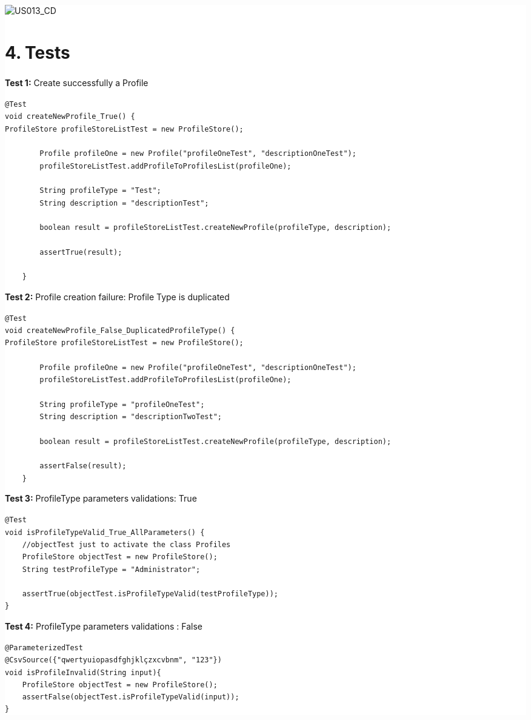 ![US013_CD](../../../pre-ddd_projectg6/Documentation/DMLarman/US013/US013_CD_20220211.png)

##

# 4. Tests

**Test 1:**  Create successfully a Profile

    @Test
    void createNewProfile_True() {
    ProfileStore profileStoreListTest = new ProfileStore();
    
            Profile profileOne = new Profile("profileOneTest", "descriptionOneTest");
            profileStoreListTest.addProfileToProfilesList(profileOne);
    
            String profileType = "Test";
            String description = "descriptionTest";
    
            boolean result = profileStoreListTest.createNewProfile(profileType, description);
    
            assertTrue(result);
    
        }

**Test 2:** Profile creation failure: Profile Type is duplicated

    @Test
    void createNewProfile_False_DuplicatedProfileType() {
    ProfileStore profileStoreListTest = new ProfileStore();
    
            Profile profileOne = new Profile("profileOneTest", "descriptionOneTest");
            profileStoreListTest.addProfileToProfilesList(profileOne);
    
            String profileType = "profileOneTest";
            String description = "descriptionTwoTest";
    
            boolean result = profileStoreListTest.createNewProfile(profileType, description);
    
            assertFalse(result);
        }

**Test 3:** ProfileType parameters validations: True

    @Test
    void isProfileTypeValid_True_AllParameters() {
        //objectTest just to activate the class Profiles
        ProfileStore objectTest = new ProfileStore();
        String testProfileType = "Administrator";

        assertTrue(objectTest.isProfileTypeValid(testProfileType));
    }

**Test 4:** ProfileType parameters validations : False

    @ParameterizedTest
    @CsvSource({"qwertyuiopasdfghjklçzxcvbnm", "123"})
    void isProfileInvalid(String input){
        ProfileStore objectTest = new ProfileStore();
        assertFalse(objectTest.isProfileTypeValid(input));
    }
